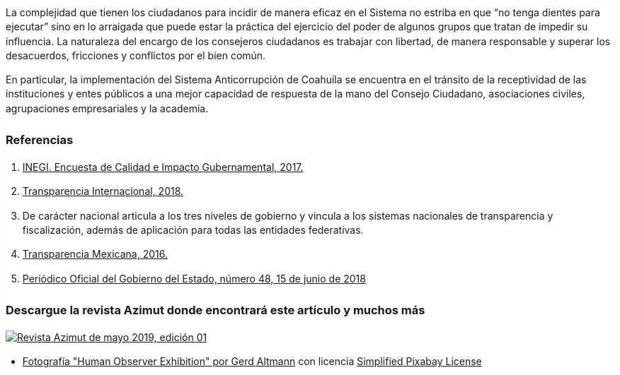 La complejidad que tienen los ciudadanos para incidir de manera eficaz en el Sistema no estriba en que “no tenga dientes para ejecutar” sino en lo arraigada que puede estar la práctica del ejercicio del poder de algunos grupos que tratan de impedir su influencia. La naturaleza del encargo de los consejeros ciudadanos es trabajar con libertad, de manera responsable y superar los desacuerdos, fricciones y conflictos por el bien común.

En particular, la implementación del Sistema Anticorrupción de Coahuila se encuentra en el tránsito de la receptividad de las instituciones y entes públicos a una mejor capacidad de respuesta de la mano del Consejo Ciudadano, asociaciones civiles, agrupaciones empresariales y la academia.

### Referencias

1. [INEGI. Encuesta de Calidad e Impacto Gubernamental, 2017.](http://www.beta.inegi.org.mx/programas/encig/2017/)

2. [Transparencia Internacional, 2018.](https://www.transparency.org/cpi2018#results)

3. De carácter nacional articula a los tres niveles de gobierno y vincula a los sistemas nacionales de transparencia y fiscalización, además de aplicación para todas las entidades federativas.

4. [Transparencia Mexicana, 2016.](https://www.tm.org.mx/mensaje-al-senado-la-republica-motivo-la-dictaminacion-la-iniciativa-ciudadana-ley-general-responsabilidades-administrativas-ley3de3-2)

5. [Periódico Oficial del Gobierno del Estado, número 48, 15 de junio de 2018](http://periodico.sfpcoahuila.gob.mx/ArchivosPO/48-SS-15-JUN-2018.PDF)

### Descargue la revista Azimut donde encontrará este artículo y muchos más

<a href="../../secretaria-ejecutiva/publicaciones/azimut-2019-05/"><img class="img-fluid" src="../../secretaria-ejecutiva/publicaciones/azimut-2019-05/banner.jpg" alt="Revista Azimut de mayo 2019, edición 01"></a>

* [Fotografía "Human Observer Exhibition" por Gerd Altmann](https://pixabay.com/photos/human-observer-exhibition-2944064/) con licencia [Simplified Pixabay License](https://pixabay.com/service/license/)
